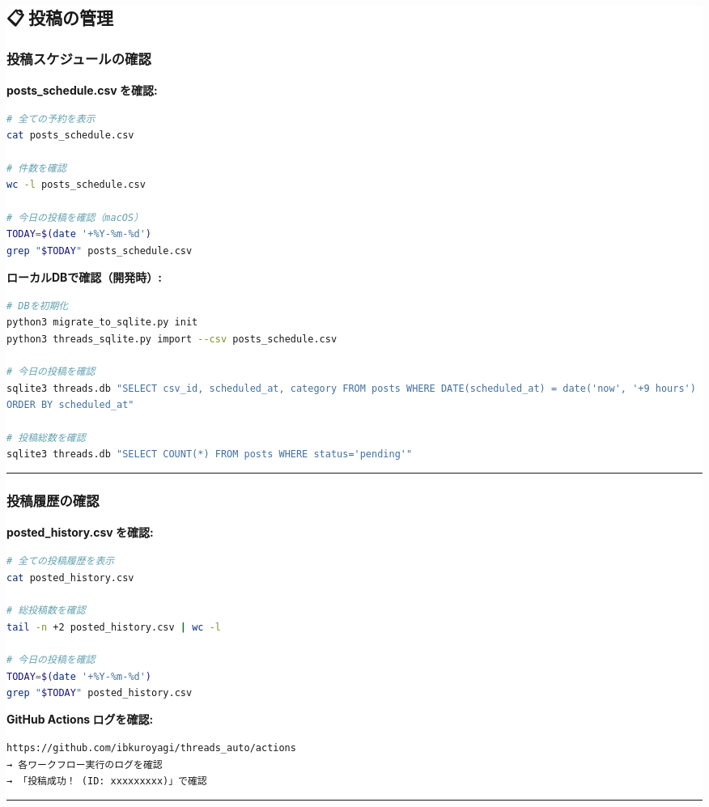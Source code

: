 
## 📋 投稿の管理

### 投稿スケジュールの確認

**posts_schedule.csv を確認:**
```bash
# 全ての予約を表示
cat posts_schedule.csv

# 件数を確認
wc -l posts_schedule.csv

# 今日の投稿を確認（macOS）
TODAY=$(date '+%Y-%m-%d')
grep "$TODAY" posts_schedule.csv
```

**ローカルDBで確認（開発時）:**
```bash
# DBを初期化
python3 migrate_to_sqlite.py init
python3 threads_sqlite.py import --csv posts_schedule.csv

# 今日の投稿を確認
sqlite3 threads.db "SELECT csv_id, scheduled_at, category FROM posts WHERE DATE(scheduled_at) = date('now', '+9 hours') ORDER BY scheduled_at"

# 投稿総数を確認
sqlite3 threads.db "SELECT COUNT(*) FROM posts WHERE status='pending'"
```

---

### 投稿履歴の確認

**posted_history.csv を確認:**
```bash
# 全ての投稿履歴を表示
cat posted_history.csv

# 総投稿数を確認
tail -n +2 posted_history.csv | wc -l

# 今日の投稿を確認
TODAY=$(date '+%Y-%m-%d')
grep "$TODAY" posted_history.csv
```

**GitHub Actions ログを確認:**
```
https://github.com/ibkuroyagi/threads_auto/actions
→ 各ワークフロー実行のログを確認
→ 「投稿成功！ (ID: xxxxxxxxx)」で確認
```

---
